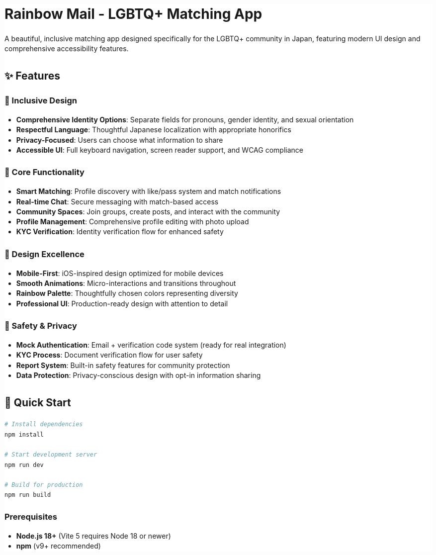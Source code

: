 # Rainbow Mail - LGBTQ+ Matching App

A beautiful, inclusive matching app designed specifically for the LGBTQ+ community in Japan, featuring modern UI design and comprehensive accessibility features.

## ✨ Features

### 🌈 Inclusive Design
- **Comprehensive Identity Options**: Separate fields for pronouns, gender identity, and sexual orientation
- **Respectful Language**: Thoughtful Japanese localization with appropriate honorifics
- **Privacy-Focused**: Users can choose what information to share
- **Accessible UI**: Full keyboard navigation, screen reader support, and WCAG compliance

### 💫 Core Functionality
- **Smart Matching**: Profile discovery with like/pass system and match notifications
- **Real-time Chat**: Secure messaging with match-based access
- **Community Spaces**: Join groups, create posts, and interact with the community
- **Profile Management**: Comprehensive profile editing with photo upload
- **KYC Verification**: Identity verification flow for enhanced safety

### 🎨 Design Excellence
- **Mobile-First**: iOS-inspired design optimized for mobile devices
- **Smooth Animations**: Micro-interactions and transitions throughout
- **Rainbow Palette**: Thoughtfully chosen colors representing diversity
- **Professional UI**: Production-ready design with attention to detail

### 🔐 Safety & Privacy
- **Mock Authentication**: Email + verification code system (ready for real integration)
- **KYC Process**: Document verification flow for user safety
- **Report System**: Built-in safety features for community protection
- **Data Protection**: Privacy-conscious design with opt-in information sharing

## 🚀 Quick Start

```bash
# Install dependencies
npm install

# Start development server
npm run dev

# Build for production
npm run build
```

### Prerequisites
- **Node.js 18+** (Vite 5 requires Node 18 or newer)
- **npm** (v9+ recommended)

